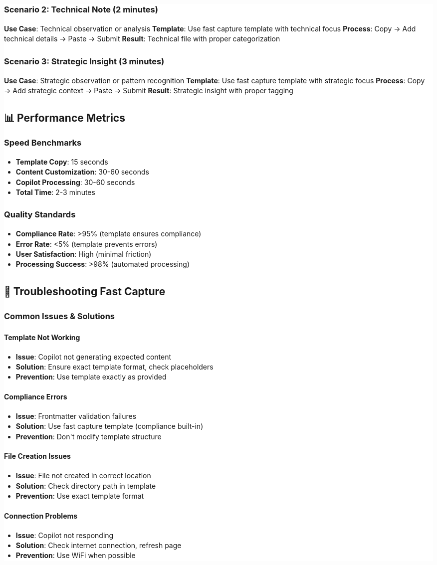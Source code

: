 ### **Scenario 2: Technical Note (2 minutes)**
**Use Case**: Technical observation or analysis
**Template**: Use fast capture template with technical focus
**Process**: Copy → Add technical details → Paste → Submit
**Result**: Technical file with proper categorization

### **Scenario 3: Strategic Insight (3 minutes)**
**Use Case**: Strategic observation or pattern recognition
**Template**: Use fast capture template with strategic focus
**Process**: Copy → Add strategic context → Paste → Submit
**Result**: Strategic insight with proper tagging

## 📊 Performance Metrics

### **Speed Benchmarks**
- **Template Copy**: 15 seconds
- **Content Customization**: 30-60 seconds
- **Copilot Processing**: 30-60 seconds
- **Total Time**: 2-3 minutes

### **Quality Standards**
- **Compliance Rate**: >95% (template ensures compliance)
- **Error Rate**: <5% (template prevents errors)
- **User Satisfaction**: High (minimal friction)
- **Processing Success**: >98% (automated processing)

## 🔧 Troubleshooting Fast Capture

### **Common Issues & Solutions**

#### **Template Not Working**
- **Issue**: Copilot not generating expected content
- **Solution**: Ensure exact template format, check placeholders
- **Prevention**: Use template exactly as provided

#### **Compliance Errors**
- **Issue**: Frontmatter validation failures
- **Solution**: Use fast capture template (compliance built-in)
- **Prevention**: Don't modify template structure

#### **File Creation Issues**
- **Issue**: File not created in correct location
- **Solution**: Check directory path in template
- **Prevention**: Use exact template format

#### **Connection Problems**
- **Issue**: Copilot not responding
- **Solution**: Check internet connection, refresh page
- **Prevention**: Use WiFi when possible

